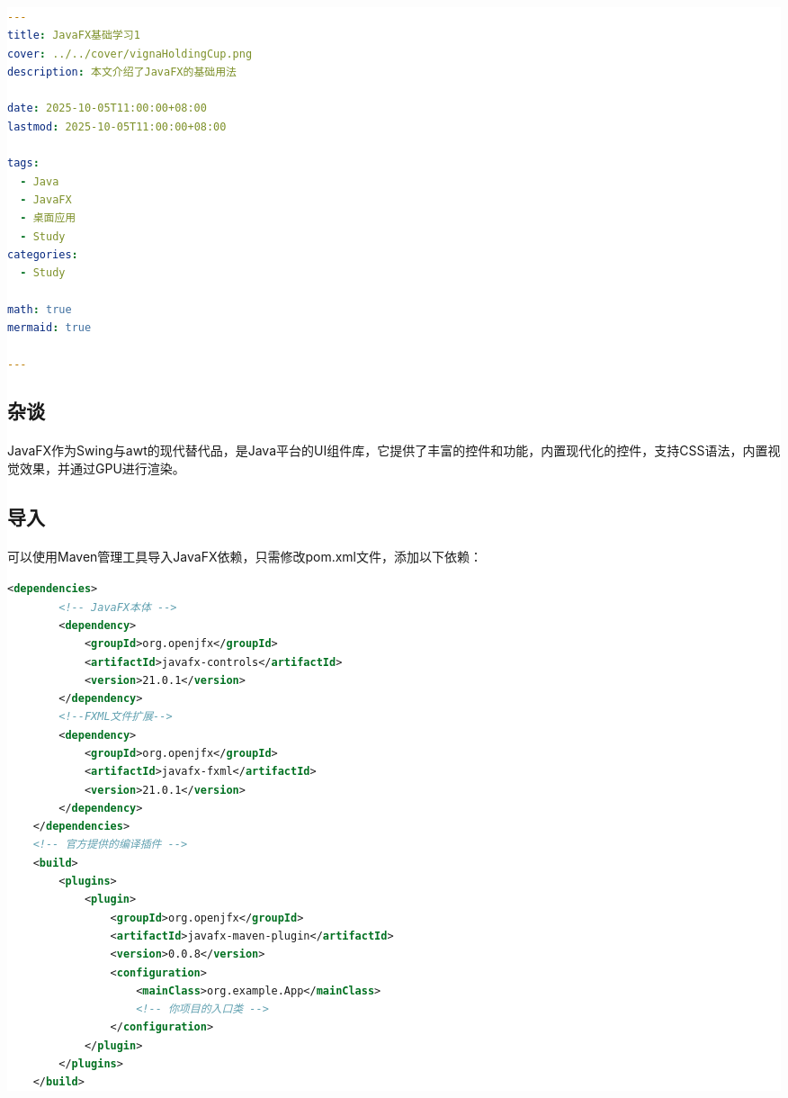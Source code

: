 ```yaml
---
title: JavaFX基础学习1
cover: ../../cover/vignaHoldingCup.png
description: 本文介绍了JavaFX的基础用法

date: 2025-10-05T11:00:00+08:00
lastmod: 2025-10-05T11:00:00+08:00

tags:
  - Java
  - JavaFX
  - 桌面应用
  - Study
categories:
  - Study

math: true
mermaid: true

---
```


## 杂谈

JavaFX作为Swing与awt的现代替代品，是Java平台的UI组件库，它提供了丰富的控件和功能，内置现代化的控件，支持CSS语法，内置视觉效果，并通过GPU进行渲染。

## 导入

可以使用Maven管理工具导入JavaFX依赖，只需修改pom.xml文件，添加以下依赖：

```xml
<dependencies>
        <!-- JavaFX本体 -->
        <dependency>
            <groupId>org.openjfx</groupId>
            <artifactId>javafx-controls</artifactId>
            <version>21.0.1</version>
        </dependency>
        <!--FXML文件扩展-->
        <dependency>
            <groupId>org.openjfx</groupId>
            <artifactId>javafx-fxml</artifactId>
            <version>21.0.1</version>
        </dependency>
    </dependencies>
    <!-- 官方提供的编译插件 -->
    <build>
        <plugins>
            <plugin>
                <groupId>org.openjfx</groupId>
                <artifactId>javafx-maven-plugin</artifactId>
                <version>0.0.8</version>
                <configuration>
                    <mainClass>org.example.App</mainClass>
                    <!-- 你项目的入口类 -->
                </configuration>
            </plugin>
        </plugins>
    </build>
```

